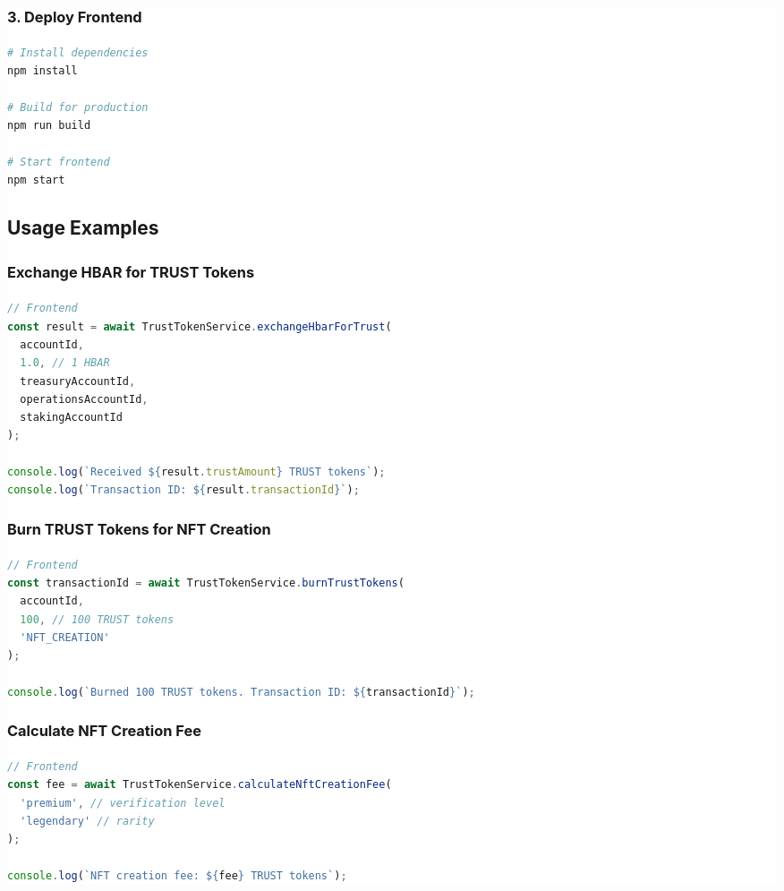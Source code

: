 ### 3. Deploy Frontend
```bash
# Install dependencies
npm install

# Build for production
npm run build

# Start frontend
npm start
```

## Usage Examples

### Exchange HBAR for TRUST Tokens
```typescript
// Frontend
const result = await TrustTokenService.exchangeHbarForTrust(
  accountId,
  1.0, // 1 HBAR
  treasuryAccountId,
  operationsAccountId,
  stakingAccountId
);

console.log(`Received ${result.trustAmount} TRUST tokens`);
console.log(`Transaction ID: ${result.transactionId}`);
```

### Burn TRUST Tokens for NFT Creation
```typescript
// Frontend
const transactionId = await TrustTokenService.burnTrustTokens(
  accountId,
  100, // 100 TRUST tokens
  'NFT_CREATION'
);

console.log(`Burned 100 TRUST tokens. Transaction ID: ${transactionId}`);
```

### Calculate NFT Creation Fee
```typescript
// Frontend
const fee = await TrustTokenService.calculateNftCreationFee(
  'premium', // verification level
  'legendary' // rarity
);

console.log(`NFT creation fee: ${fee} TRUST tokens`);
```
